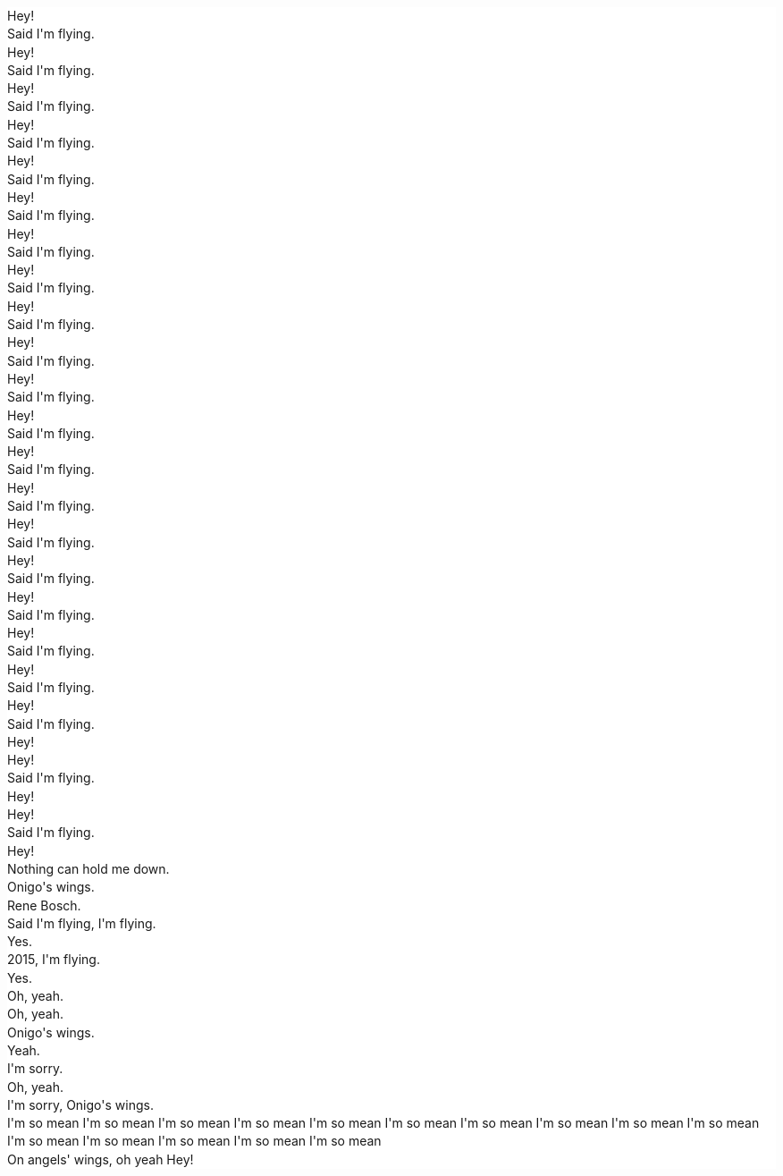 Hey!  
Said I'm flying.  
Hey!  
Said I'm flying.  
Hey!  
Said I'm flying.  
Hey!  
Said I'm flying.  
Hey!  
Said I'm flying.  
Hey!  
Said I'm flying.  
Hey!  
Said I'm flying.  
Hey!  
Said I'm flying.  
Hey!  
Said I'm flying.  
Hey!  
Said I'm flying.  
Hey!  
Said I'm flying.  
Hey!  
Said I'm flying.  
Hey!  
Said I'm flying.  
Hey!  
Said I'm flying.  
Hey!  
Said I'm flying.  
Hey!  
Said I'm flying.  
Hey!  
Said I'm flying.  
Hey!  
Said I'm flying.  
Hey!  
Said I'm flying.  
Hey!  
Said I'm flying.  
Hey!  
Hey!  
Said I'm flying.  
Hey!  
Hey!  
Said I'm flying.  
Hey!  
 Nothing can hold me down.  
Onigo's wings.  
Rene Bosch.  
Said I'm flying, I'm flying.  
Yes.  
2015, I'm flying.  
Yes.  
Oh, yeah.  
Oh, yeah.  
Onigo's wings.  
Yeah.  
I'm sorry.  
Oh, yeah.  
I'm sorry, Onigo's wings.  
 I'm so mean I'm so mean I'm so mean I'm so mean I'm so mean I'm so mean I'm so mean I'm so mean I'm so mean I'm so mean I'm so mean I'm so mean I'm so mean I'm so mean I'm so mean  
 On angels' wings, oh yeah Hey!  